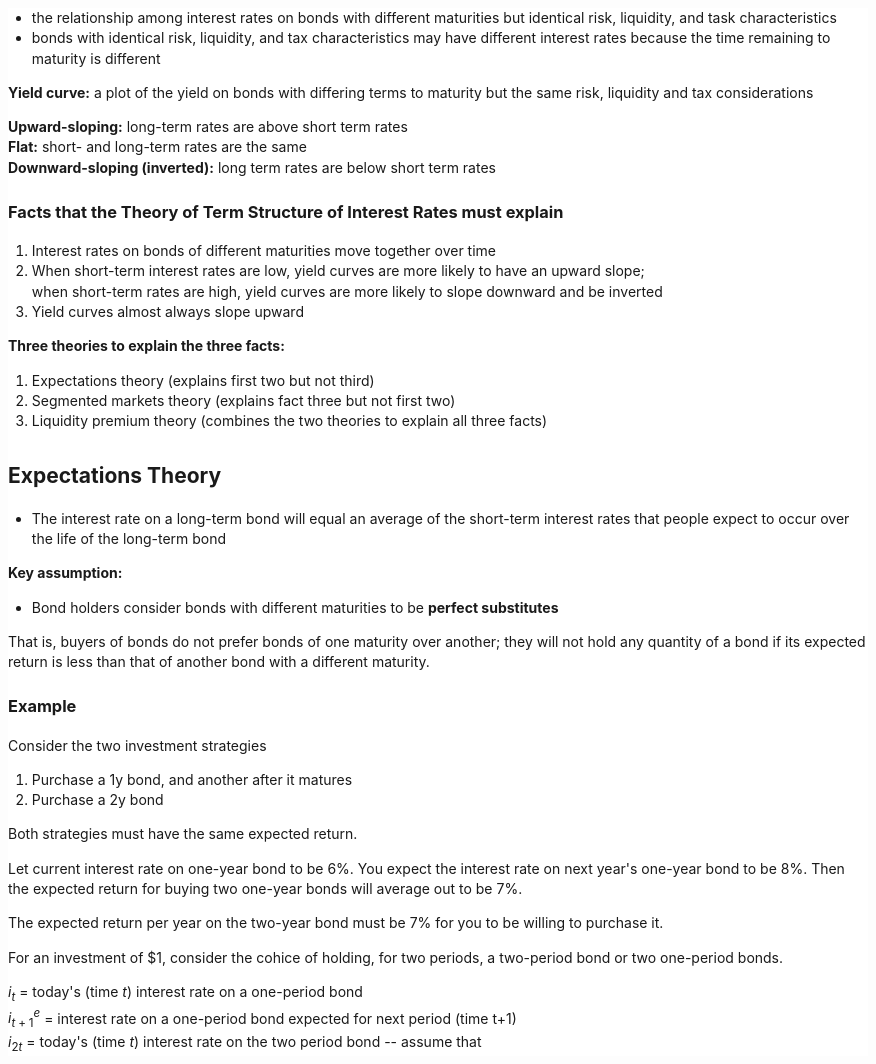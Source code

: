 - the relationship among interest rates on bonds with different maturities but identical risk, liquidity, and task characteristics
- bonds with identical risk, liquidity, and tax characteristics may have different interest rates because the time remaining to maturity is different

__Yield curve:__ a plot of the yield on bonds with differing terms to maturity but the same risk, liquidity and tax considerations  

__Upward-sloping:__ long-term rates are above short term rates  
__Flat:__ short- and long-term rates are the same  
__Downward-sloping (inverted):__ long term rates are below short term rates

### Facts that the Theory of Term Structure of Interest Rates must explain

1. Interest rates on bonds of different maturities move together over time
2. When short-term interest rates are low, yield curves are more likely to have an upward slope;  
  when short-term rates are high, yield curves are more likely to slope downward and be inverted
3. Yield curves almost always slope upward

__Three theories to explain the three facts:__  
1. Expectations theory (explains first two but not third)
2. Segmented markets theory (explains fact three but not first two)
3. Liquidity premium theory (combines the two theories to explain all three facts)

## Expectations Theory

- The interest rate on a long-term bond will equal an average of the short-term interest rates that people expect to occur over the life of the long-term bond

__Key assumption:__  
- Bond holders consider bonds with different maturities to be __perfect substitutes__

That is, buyers of bonds do not prefer bonds of one maturity over another; they will not hold any quantity of a bond if its expected return is less than that of another bond with a different maturity.  

### Example

Consider the two investment strategies
1. Purchase a 1y bond, and another after it matures
2. Purchase a 2y bond

Both strategies must have the same expected return.  

Let current interest rate on one-year bond to be 6\%. You expect the interest rate on next year's one-year bond to be 8\%. Then the expected return for buying two one-year bonds will average out to be 7\%.  

The expected return per year on the two-year bond must be 7% for you to be willing to purchase it.  

For an investment of \$1, consider the cohice of holding, for two periods, a two-period bond or two one-period bonds.

$i_t$ = today's (time $t$) interest rate on a one-period bond  
$i^e_{t+1}$ = interest rate on a one-period bond expected for next period (time t+1)  
$i_{2t}$ = today's (time $t$) interest rate on the two period bond -- assume that
